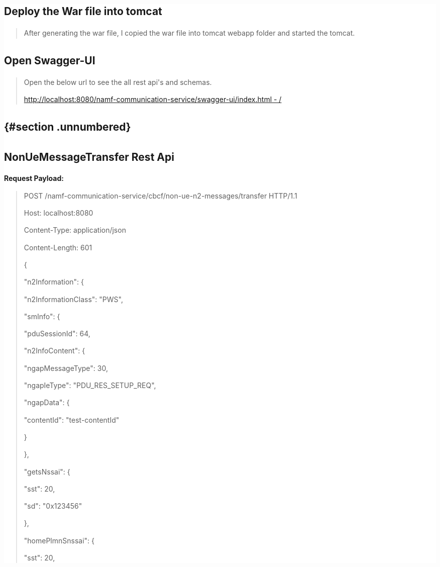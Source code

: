 ## Deploy the War file into tomcat

> After generating the war file, I copied the war file into tomcat
> webapp folder and started the tomcat.

## Open Swagger-UI

> Open the below url to see the all rest api's and schemas.
>
> [http://localhost:8080/namf-communication-service/swagger-ui/index.html -
> /](http://localhost:8080/namf-communication-service/swagger-ui/index.html#/)

##  {#section .unnumbered}

## NonUeMessageTransfer Rest Api 

**Request Payload:**

> POST /namf-communication-service/cbcf/non-ue-n2-messages/transfer
> HTTP/1.1
>
> Host: localhost:8080
>
> Content-Type: application/json
>
> Content-Length: 601
>
> {
>
> \"n2Information\": {
>
> \"n2InformationClass\": \"PWS\",
>
> \"smInfo\": {
>
> \"pduSessionId\": 64,
>
> \"n2InfoContent\": {
>
> \"ngapMessageType\": 30,
>
> \"ngapIeType\": \"PDU_RES_SETUP_REQ\",
>
> \"ngapData\": {
>
> \"contentId\": \"test-contentId\"
>
> }
>
> },
>
> \"getsNssai\": {
>
> \"sst\": 20,
>
> \"sd\": \"0x123456\"
>
> },
>
> \"homePlmnSnssai\": {
>
> \"sst\": 20,